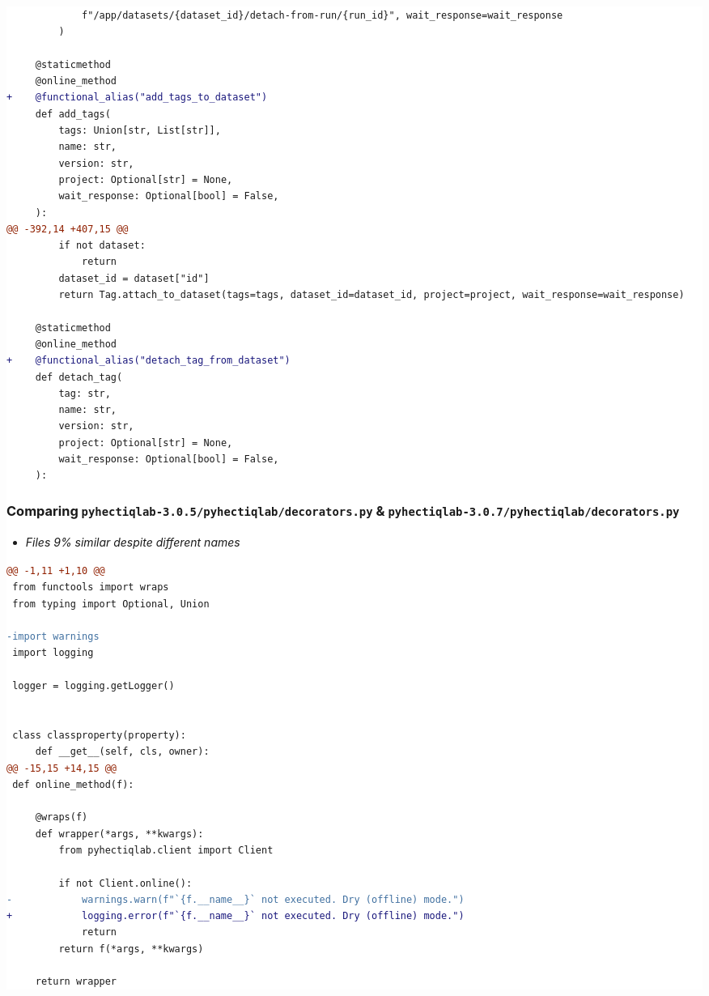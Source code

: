 ```diff
             f"/app/datasets/{dataset_id}/detach-from-run/{run_id}", wait_response=wait_response
         )
 
     @staticmethod
     @online_method
+    @functional_alias("add_tags_to_dataset")
     def add_tags(
         tags: Union[str, List[str]],
         name: str,
         version: str,
         project: Optional[str] = None,
         wait_response: Optional[bool] = False,
     ):
@@ -392,14 +407,15 @@
         if not dataset:
             return
         dataset_id = dataset["id"]
         return Tag.attach_to_dataset(tags=tags, dataset_id=dataset_id, project=project, wait_response=wait_response)
 
     @staticmethod
     @online_method
+    @functional_alias("detach_tag_from_dataset")
     def detach_tag(
         tag: str,
         name: str,
         version: str,
         project: Optional[str] = None,
         wait_response: Optional[bool] = False,
     ):
```

### Comparing `pyhectiqlab-3.0.5/pyhectiqlab/decorators.py` & `pyhectiqlab-3.0.7/pyhectiqlab/decorators.py`

 * *Files 9% similar despite different names*

```diff
@@ -1,11 +1,10 @@
 from functools import wraps
 from typing import Optional, Union
 
-import warnings
 import logging
 
 logger = logging.getLogger()
 
 
 class classproperty(property):
     def __get__(self, cls, owner):
@@ -15,15 +14,15 @@
 def online_method(f):
 
     @wraps(f)
     def wrapper(*args, **kwargs):
         from pyhectiqlab.client import Client
 
         if not Client.online():
-            warnings.warn(f"`{f.__name__}` not executed. Dry (offline) mode.")
+            logging.error(f"`{f.__name__}` not executed. Dry (offline) mode.")
             return
         return f(*args, **kwargs)
 
     return wrapper
```